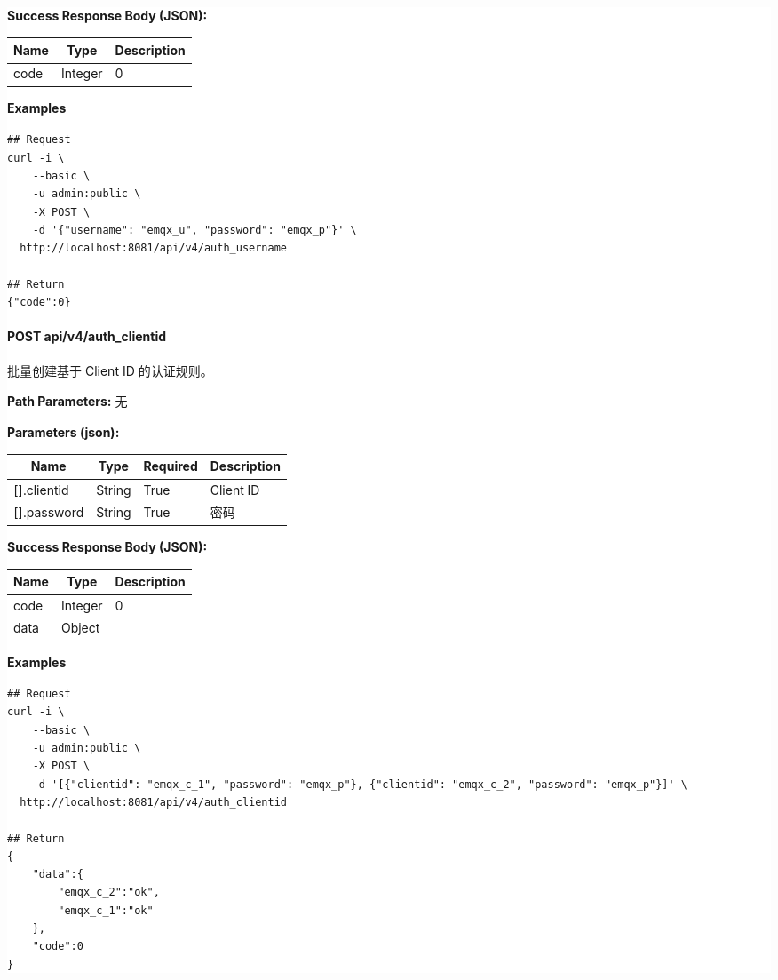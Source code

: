 **Success Response Body (JSON):**

| Name | Type    | Description |
| ---- | ------- | ----------- |
| code | Integer | 0           |

**Examples**

```shell
## Request
curl -i \
	--basic \
	-u admin:public \
	-X POST \
	-d '{"username": "emqx_u", "password": "emqx_p"}' \
  http://localhost:8081/api/v4/auth_username

## Return
{"code":0}
```

#### POST api/v4/auth_clientid

批量创建基于 Client ID 的认证规则。

**Path Parameters:** 无

**Parameters (json):**

| Name        | Type   | Required | Description |
| ----------- | ------ | -------- | ----------- |
| [].clientid | String | True     | Client ID   |
| [].password | String | True     | 密码        |

**Success Response Body (JSON):**

| Name | Type    | Description |
| ---- | ------- | ----------- |
| code | Integer | 0           |
| data | Object  |             |

**Examples**

```shell
## Request
curl -i \
	--basic \
	-u admin:public \
	-X POST \
	-d '[{"clientid": "emqx_c_1", "password": "emqx_p"}, {"clientid": "emqx_c_2", "password": "emqx_p"}]' \
  http://localhost:8081/api/v4/auth_clientid

## Return
{
    "data":{
        "emqx_c_2":"ok",
        "emqx_c_1":"ok"
    },
    "code":0
}
```
